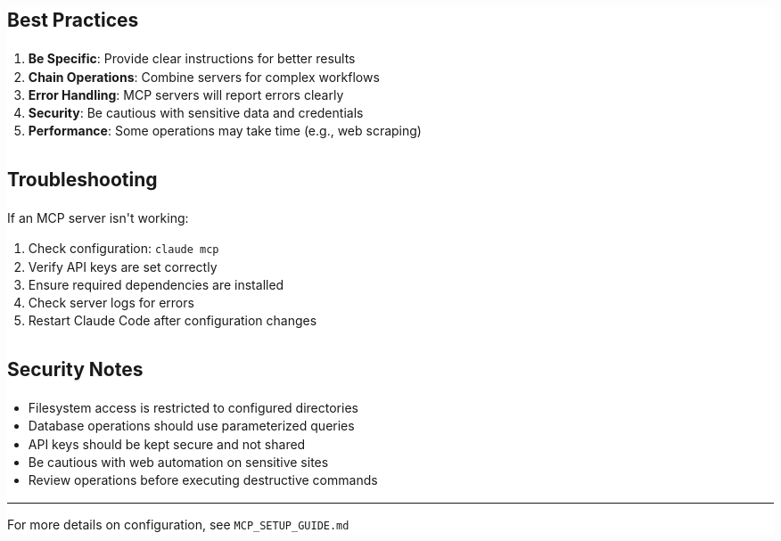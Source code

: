## Best Practices

1. **Be Specific**: Provide clear instructions for better results
2. **Chain Operations**: Combine servers for complex workflows
3. **Error Handling**: MCP servers will report errors clearly
4. **Security**: Be cautious with sensitive data and credentials
5. **Performance**: Some operations may take time (e.g., web scraping)

## Troubleshooting

If an MCP server isn't working:

1. Check configuration: `claude mcp`
2. Verify API keys are set correctly
3. Ensure required dependencies are installed
4. Check server logs for errors
5. Restart Claude Code after configuration changes

## Security Notes

- Filesystem access is restricted to configured directories
- Database operations should use parameterized queries
- API keys should be kept secure and not shared
- Be cautious with web automation on sensitive sites
- Review operations before executing destructive commands

---

For more details on configuration, see `MCP_SETUP_GUIDE.md`